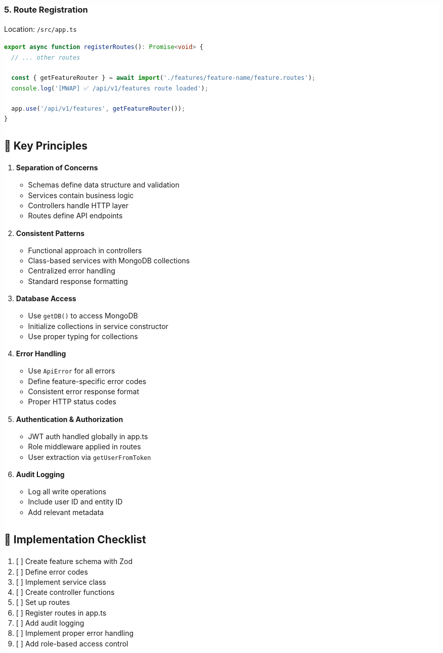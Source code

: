 ### 5. Route Registration

Location: `/src/app.ts`

```typescript
export async function registerRoutes(): Promise<void> {
  // ... other routes

  const { getFeatureRouter } = await import('./features/feature-name/feature.routes');
  console.log('[MWAP] ✅ /api/v1/features route loaded');

  app.use('/api/v1/features', getFeatureRouter());
}
```

## 🔑 Key Principles

1. **Separation of Concerns**
   - Schemas define data structure and validation
   - Services contain business logic
   - Controllers handle HTTP layer
   - Routes define API endpoints

2. **Consistent Patterns**
   - Functional approach in controllers
   - Class-based services with MongoDB collections
   - Centralized error handling
   - Standard response formatting

3. **Database Access**
   - Use `getDB()` to access MongoDB
   - Initialize collections in service constructor
   - Use proper typing for collections

4. **Error Handling**
   - Use `ApiError` for all errors
   - Define feature-specific error codes
   - Consistent error response format
   - Proper HTTP status codes

5. **Authentication & Authorization**
   - JWT auth handled globally in app.ts
   - Role middleware applied in routes
   - User extraction via `getUserFromToken`

6. **Audit Logging**
   - Log all write operations
   - Include user ID and entity ID
   - Add relevant metadata

## 📝 Implementation Checklist

1. [ ] Create feature schema with Zod
2. [ ] Define error codes
3. [ ] Implement service class
4. [ ] Create controller functions
5. [ ] Set up routes
6. [ ] Register routes in app.ts
7. [ ] Add audit logging
8. [ ] Implement proper error handling
9. [ ] Add role-based access control
